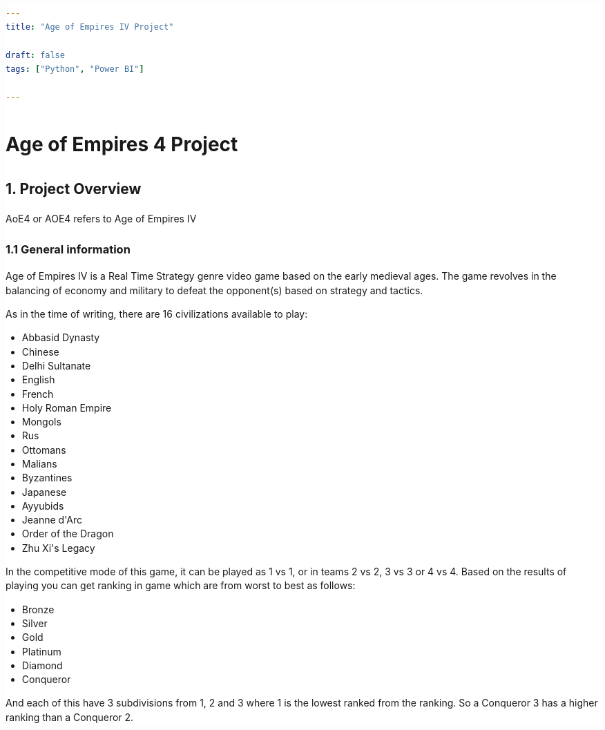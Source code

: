 ```yaml
---
title: "Age of Empires IV Project"

draft: false
tags: ["Python", "Power BI"]

---
```



# Age of Empires 4 Project


## 1. Project Overview
AoE4 or AOE4 refers to Age of Empires IV

### 1.1 General information

Age of Empires IV is a Real Time Strategy genre video game based on the early medieval ages. The game revolves in the balancing of economy and military to defeat the opponent(s) based on strategy and tactics. 

As in the time of writing, there are 16 civilizations available to play:
- Abbasid Dynasty
- Chinese
- Delhi Sultanate
- English
- French
- Holy Roman Empire
- Mongols
- Rus
- Ottomans
- Malians
- Byzantines
- Japanese
- Ayyubids
- Jeanne d'Arc
- Order of the Dragon
- Zhu Xi's Legacy

In the competitive mode of this game, it can be played as 1 vs 1, or in teams  2 vs 2, 3 vs 3 or 4 vs 4. Based on the results of playing you can get ranking in game which are from worst to best as follows: 
- Bronze
- Silver
- Gold
- Platinum
- Diamond
- Conqueror

And each of this have 3 subdivisions from 1, 2 and 3 where 1 is the lowest ranked from the ranking. So a Conqueror 3 has a higher ranking than a Conqueror 2.
